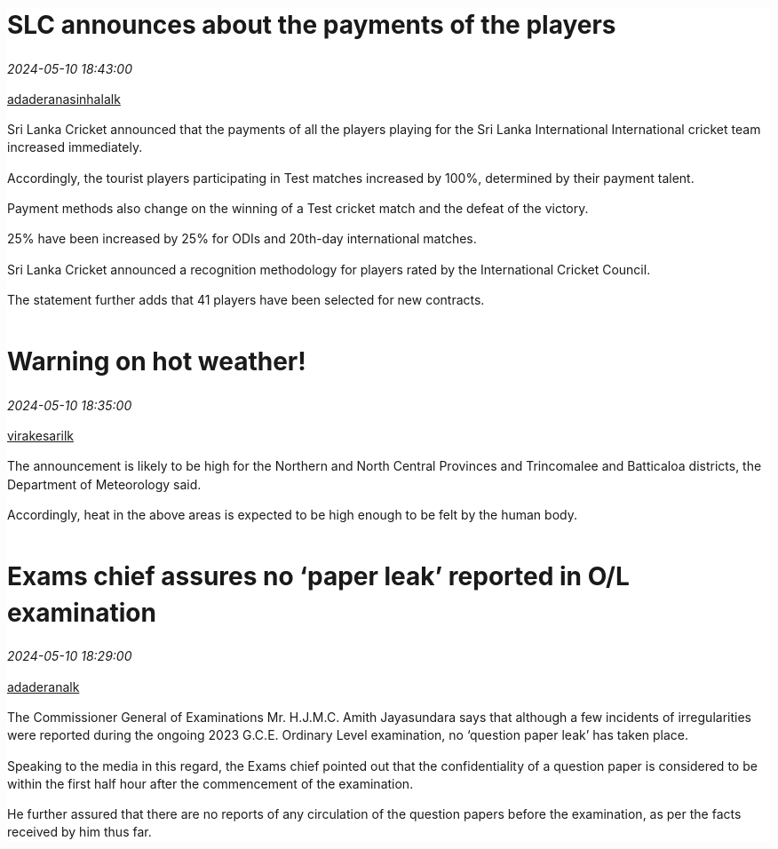 

# SLC announces about the payments of the players

*2024-05-10 18:43:00*

[adaderanasinhalalk](http://sinhala.adaderana.lk/news/196488)

Sri Lanka Cricket announced that the payments of all the players playing for the Sri Lanka International International cricket team increased immediately.

Accordingly, the tourist players participating in Test matches increased by 100%, determined by their payment talent.

Payment methods also change on the winning of a Test cricket match and the defeat of the victory.

25% have been increased by 25% for ODIs and 20th-day international matches.

Sri Lanka Cricket announced a recognition methodology for players rated by the International Cricket Council.

The statement further adds that 41 players have been selected for new contracts.



# Warning on hot weather!

*2024-05-10 18:35:00*

[virakesarilk](https://www.virakesari.lk/article/183185)

The announcement is likely to be high for the Northern and North Central Provinces and Trincomalee and Batticaloa districts, the Department of Meteorology said.

Accordingly, heat in the above areas is expected to be high enough to be felt by the human body.



# Exams chief assures no ‘paper leak’ reported in O/L examination

*2024-05-10 18:29:00*

[adaderanalk](https://www.adaderana.lk/news/99136/exams-chief-assures-no-paper-leak-reported-in-ol-examination-)

The Commissioner General of Examinations Mr. H.J.M.C. Amith Jayasundara says that although a few incidents of irregularities were reported during the ongoing 2023 G.C.E. Ordinary Level examination, no ‘question paper leak’ has taken place.

Speaking to the media in this regard, the Exams chief pointed out that the confidentiality of a question paper is considered to be within the first half hour after the commencement of the examination.

He further assured that there are no reports of any circulation of the question papers before the examination, as per the facts received by him thus far.

